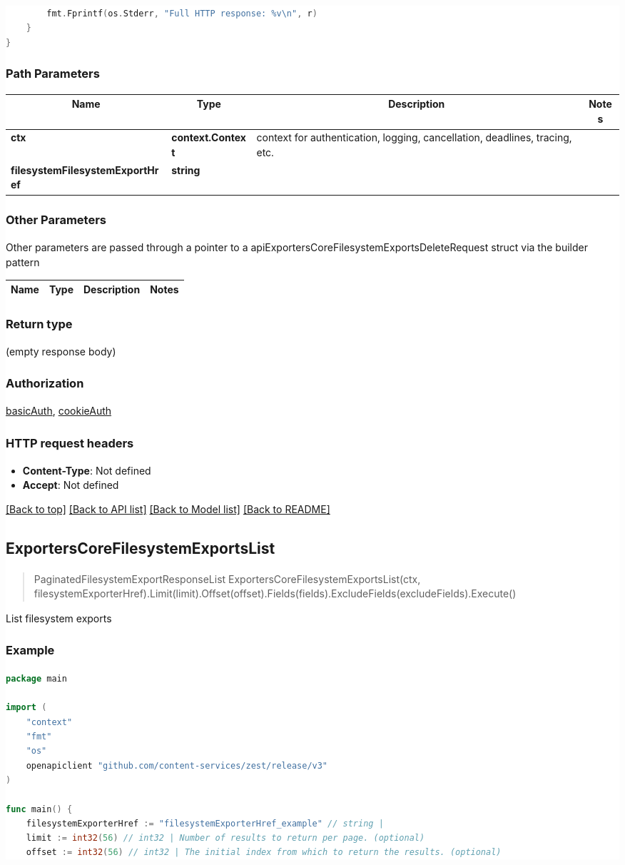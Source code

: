 ```go
        fmt.Fprintf(os.Stderr, "Full HTTP response: %v\n", r)
    }
}
```

### Path Parameters


Name | Type | Description  | Notes
------------- | ------------- | ------------- | -------------
**ctx** | **context.Context** | context for authentication, logging, cancellation, deadlines, tracing, etc.
**filesystemFilesystemExportHref** | **string** |  | 

### Other Parameters

Other parameters are passed through a pointer to a apiExportersCoreFilesystemExportsDeleteRequest struct via the builder pattern


Name | Type | Description  | Notes
------------- | ------------- | ------------- | -------------


### Return type

 (empty response body)

### Authorization

[basicAuth](../README.md#basicAuth), [cookieAuth](../README.md#cookieAuth)

### HTTP request headers

- **Content-Type**: Not defined
- **Accept**: Not defined

[[Back to top]](#) [[Back to API list]](../README.md#documentation-for-api-endpoints)
[[Back to Model list]](../README.md#documentation-for-models)
[[Back to README]](../README.md)


## ExportersCoreFilesystemExportsList

> PaginatedFilesystemExportResponseList ExportersCoreFilesystemExportsList(ctx, filesystemExporterHref).Limit(limit).Offset(offset).Fields(fields).ExcludeFields(excludeFields).Execute()

List filesystem exports



### Example

```go
package main

import (
    "context"
    "fmt"
    "os"
    openapiclient "github.com/content-services/zest/release/v3"
)

func main() {
    filesystemExporterHref := "filesystemExporterHref_example" // string | 
    limit := int32(56) // int32 | Number of results to return per page. (optional)
    offset := int32(56) // int32 | The initial index from which to return the results. (optional)
```